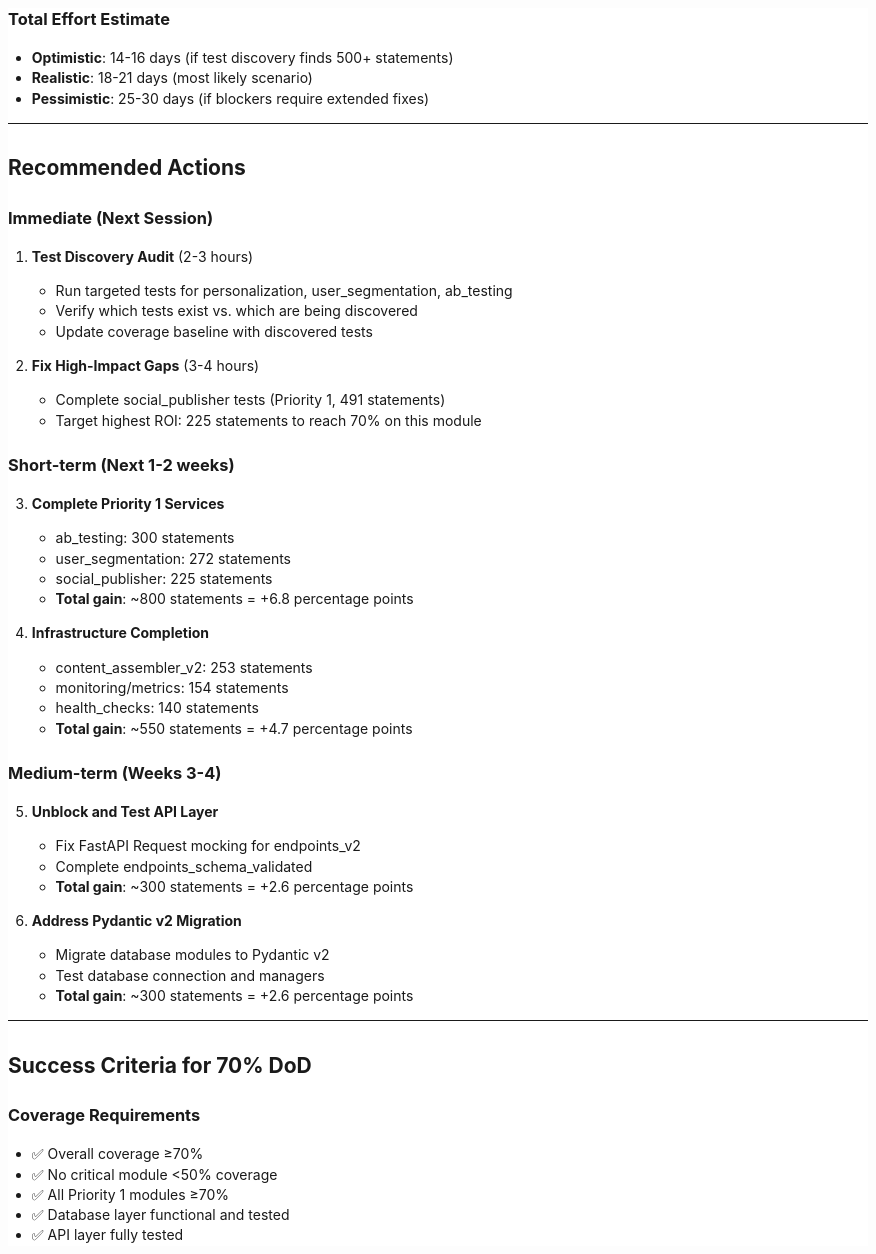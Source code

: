 ### Total Effort Estimate
- **Optimistic**: 14-16 days (if test discovery finds 500+ statements)
- **Realistic**: 18-21 days (most likely scenario)
- **Pessimistic**: 25-30 days (if blockers require extended fixes)

---

## Recommended Actions

### Immediate (Next Session)
1. **Test Discovery Audit** (2-3 hours)
   - Run targeted tests for personalization, user_segmentation, ab_testing
   - Verify which tests exist vs. which are being discovered
   - Update coverage baseline with discovered tests

2. **Fix High-Impact Gaps** (3-4 hours)
   - Complete social_publisher tests (Priority 1, 491 statements)
   - Target highest ROI: 225 statements to reach 70% on this module

### Short-term (Next 1-2 weeks)
3. **Complete Priority 1 Services**
   - ab_testing: 300 statements
   - user_segmentation: 272 statements
   - social_publisher: 225 statements
   - **Total gain**: ~800 statements = +6.8 percentage points

4. **Infrastructure Completion**
   - content_assembler_v2: 253 statements
   - monitoring/metrics: 154 statements
   - health_checks: 140 statements
   - **Total gain**: ~550 statements = +4.7 percentage points

### Medium-term (Weeks 3-4)
5. **Unblock and Test API Layer**
   - Fix FastAPI Request mocking for endpoints_v2
   - Complete endpoints_schema_validated
   - **Total gain**: ~300 statements = +2.6 percentage points

6. **Address Pydantic v2 Migration**
   - Migrate database modules to Pydantic v2
   - Test database connection and managers
   - **Total gain**: ~300 statements = +2.6 percentage points

---

## Success Criteria for 70% DoD

### Coverage Requirements
- ✅ Overall coverage ≥70%
- ✅ No critical module <50% coverage
- ✅ All Priority 1 modules ≥70%
- ✅ Database layer functional and tested
- ✅ API layer fully tested
